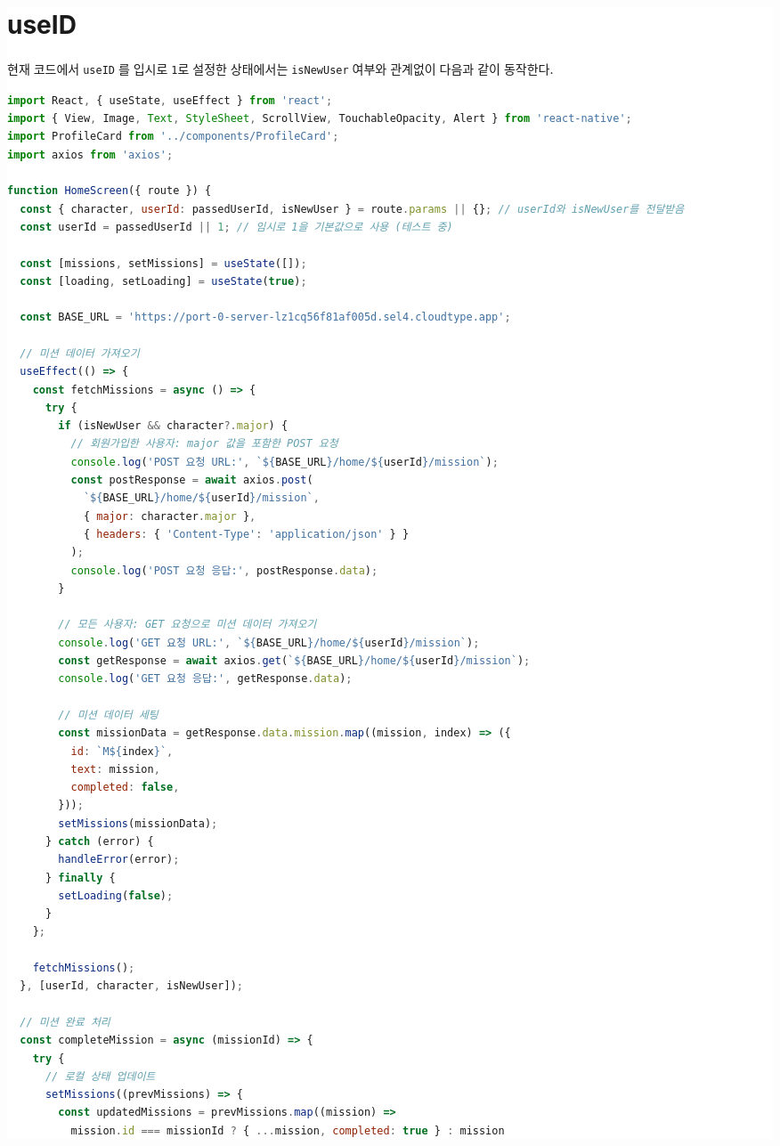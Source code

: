 useID
===
현재 코드에서 `useID` 를 입시로 `1`로 설정한 상태에서는 `isNewUser` 여부와 관계없이 다음과 같이 동작한다.

```js
import React, { useState, useEffect } from 'react';
import { View, Image, Text, StyleSheet, ScrollView, TouchableOpacity, Alert } from 'react-native';
import ProfileCard from '../components/ProfileCard';
import axios from 'axios';

function HomeScreen({ route }) {
  const { character, userId: passedUserId, isNewUser } = route.params || {}; // userId와 isNewUser를 전달받음
  const userId = passedUserId || 1; // 임시로 1을 기본값으로 사용 (테스트 중)

  const [missions, setMissions] = useState([]);
  const [loading, setLoading] = useState(true);

  const BASE_URL = 'https://port-0-server-lz1cq56f81af005d.sel4.cloudtype.app';

  // 미션 데이터 가져오기
  useEffect(() => {
    const fetchMissions = async () => {
      try {
        if (isNewUser && character?.major) {
          // 회원가입한 사용자: major 값을 포함한 POST 요청
          console.log('POST 요청 URL:', `${BASE_URL}/home/${userId}/mission`);
          const postResponse = await axios.post(
            `${BASE_URL}/home/${userId}/mission`,
            { major: character.major },
            { headers: { 'Content-Type': 'application/json' } }
          );
          console.log('POST 요청 응답:', postResponse.data);
        }

        // 모든 사용자: GET 요청으로 미션 데이터 가져오기
        console.log('GET 요청 URL:', `${BASE_URL}/home/${userId}/mission`);
        const getResponse = await axios.get(`${BASE_URL}/home/${userId}/mission`);
        console.log('GET 요청 응답:', getResponse.data);

        // 미션 데이터 세팅
        const missionData = getResponse.data.mission.map((mission, index) => ({
          id: `M${index}`,
          text: mission,
          completed: false,
        }));
        setMissions(missionData);
      } catch (error) {
        handleError(error);
      } finally {
        setLoading(false);
      }
    };

    fetchMissions();
  }, [userId, character, isNewUser]);

  // 미션 완료 처리
  const completeMission = async (missionId) => {
    try {
      // 로컬 상태 업데이트
      setMissions((prevMissions) => {
        const updatedMissions = prevMissions.map((mission) =>
          mission.id === missionId ? { ...mission, completed: true } : mission
```